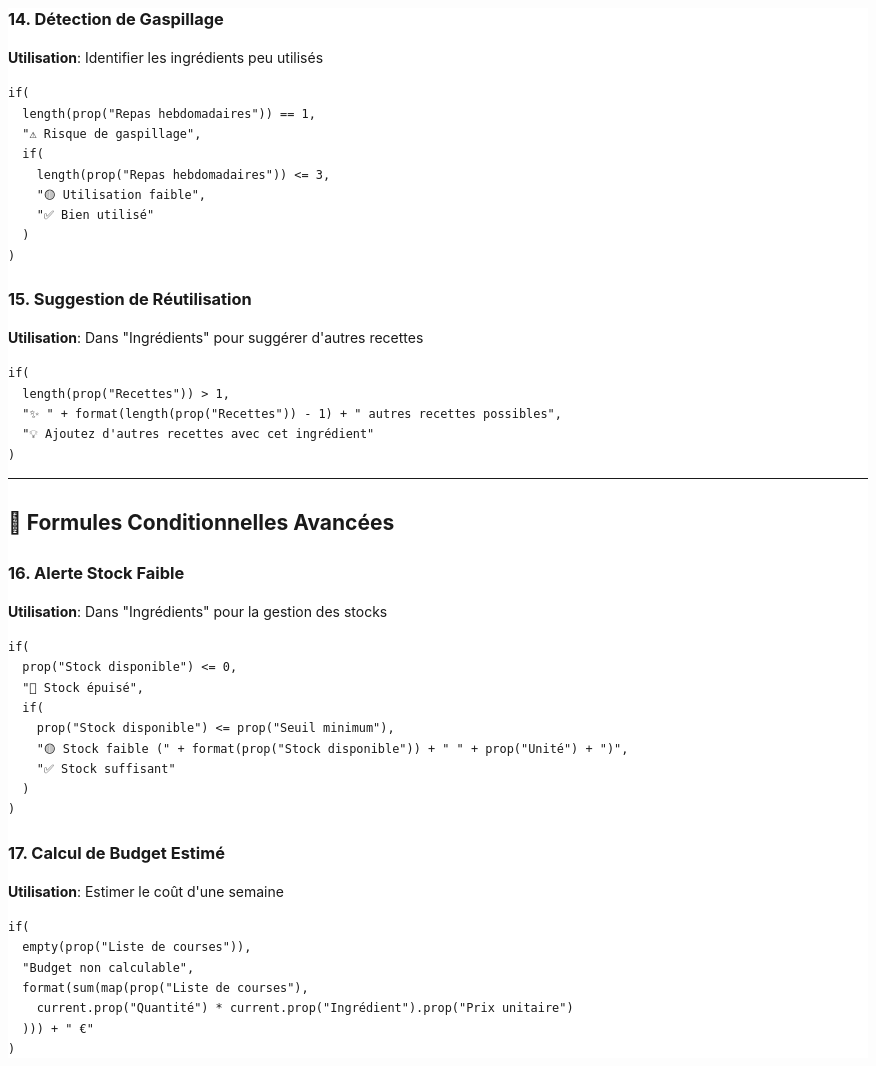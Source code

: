 ### 14. Détection de Gaspillage
**Utilisation**: Identifier les ingrédients peu utilisés
```notion
if(
  length(prop("Repas hebdomadaires")) == 1,
  "⚠️ Risque de gaspillage",
  if(
    length(prop("Repas hebdomadaires")) <= 3,
    "🟡 Utilisation faible",
    "✅ Bien utilisé"
  )
)
```

### 15. Suggestion de Réutilisation
**Utilisation**: Dans "Ingrédients" pour suggérer d'autres recettes
```notion
if(
  length(prop("Recettes")) > 1,
  "✨ " + format(length(prop("Recettes")) - 1) + " autres recettes possibles",
  "💡 Ajoutez d'autres recettes avec cet ingrédient"
)
```

---

## 🎯 Formules Conditionnelles Avancées

### 16. Alerte Stock Faible
**Utilisation**: Dans "Ingrédients" pour la gestion des stocks
```notion
if(
  prop("Stock disponible") <= 0,
  "🔴 Stock épuisé",
  if(
    prop("Stock disponible") <= prop("Seuil minimum"),
    "🟡 Stock faible (" + format(prop("Stock disponible")) + " " + prop("Unité") + ")",
    "✅ Stock suffisant"
  )
)
```

### 17. Calcul de Budget Estimé
**Utilisation**: Estimer le coût d'une semaine
```notion
if(
  empty(prop("Liste de courses")),
  "Budget non calculable",
  format(sum(map(prop("Liste de courses"), 
    current.prop("Quantité") * current.prop("Ingrédient").prop("Prix unitaire")
  ))) + " €"
)
```
